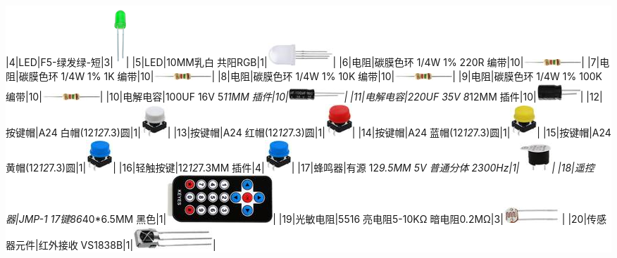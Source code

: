 |4|LED|F5-绿发绿-短|3|![](media/fb6f7a17d1cd0704124dd36063ef06bd.png)|
|5|LED|10MM乳白 共阳RGB|1|![](media/ddadb7881228c58f0e0fcdd0380ed68b.jpg)|
|6|电阻|碳膜色环 1/4W 1% 220R 编带|10|![](media/f6a8649da4e79abb2f1d15479f073bb5.jpg)|
|7|电阻|碳膜色环 1/4W 1% 1K 编带|10|![](media/f6a8649da4e79abb2f1d15479f073bb5.jpg)|
|8|电阻|碳膜色环 1/4W 1% 10K 编带|10|![](media/f6a8649da4e79abb2f1d15479f073bb5.jpg)|
|9|电阻|碳膜色环 1/4W 1% 100K 编带|10|![](media/f6a8649da4e79abb2f1d15479f073bb5.jpg)|
|10|电解电容|100UF 16V 5*11MM 插件|10|![](media/21886581bcce7e7f1198116ed5de42dc.jpg)|
|11|电解电容|220UF 35V 8*12MM 插件|10|![](media/48cfe7faed32a1113ff0e4bde3de1487.jpg)|
|12|按键帽|A24 白帽(12*12*7.3)圆|1|![](media/7f94aded9f45d50e15c2e6281a1bebe3.jpg)|
|13|按键帽|A24 红帽(12*12*7.3)圆|1|![](media/f4522a2209f122d0b094cb5e4755b211.jpg)|
|14|按键帽|A24 蓝帽(12*12*7.3)圆|1|![](media/0d34492b10fc29699d3b4a1ac7763e7d.jpg)|
|15|按键帽|A24 黄帽(12*12*7.3)圆|1|![](media/4be4ce2e80aa9f06e7f02d37c7c5a42a.jpg)|
|16|轻触按键|12*12*7.3MM 插件|4|![](media/4be4ce2e80aa9f06e7f02d37c7c5a42a.jpg)|
|17|蜂鸣器|有源 12*9.5MM 5V 普通分体 2300Hz|1|![](media/5a749ec6435e3982bf4dbdc5eaf7b51e.jpg)|
|18|遥控器|JMP-1 17键86*40*6.5MM 黑色|1|![](media/ab057e99cf396a0688eaa3927951ef8d.jpg)|
|19|光敏电阻|5516 亮电阻5-10KΩ 暗电阻0.2MΩ|3|![](media/c09cb519c3304d4c23eb6c479657c4d0.jpg)|
|20|传感器元件|红外接收 VS1838B|1|![](media/d6abf05eebac06b01165b65ee5ad0fc3.jpg)|